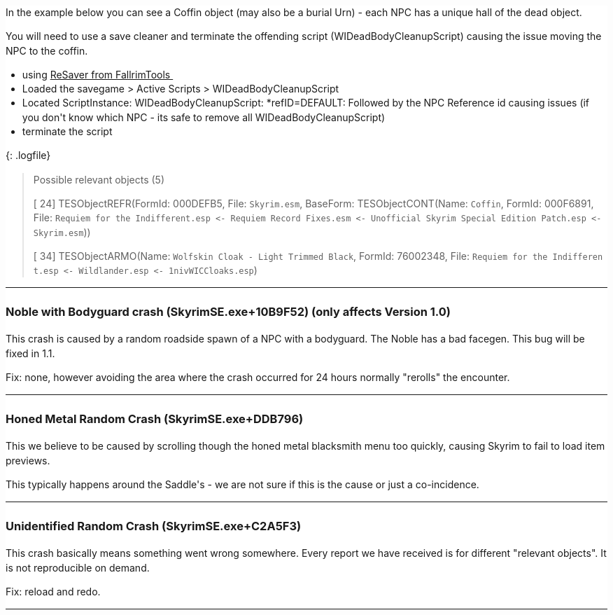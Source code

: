 In the example below you can see a Coffin object (may also be a burial Urn) - each NPC has a unique hall of the dead object. 

You will need to use a save cleaner and terminate the offending script (WIDeadBodyCleanupScript) causing the issue moving the NPC to the coffin.

- using <a href="https://www.nexusmods.com/skyrimspecialedition/mods/5031/" target="_blank" rel="noopener noreferrer">ReSaver from FallrimTools <svg viewBox="0 0 24 24" aria-labelledby="svg-external-link-title" width="1em" height="1em"><use xlink:href="#svg-external-link"></use></svg></a>
- Loaded the savegame > Active Scripts > WIDeadBodyCleanupScript 
- Located ScriptInstance: WIDeadBodyCleanupScript: *refID=DEFAULT: Followed by the NPC Reference id causing issues (if you don't know which NPC - its safe to remove all WIDeadBodyCleanupScript)
- terminate the script

{: .logfile}
> Possible relevant objects (5)
>    
>  [  24]    TESObjectREFR(FormId: 000DEFB5, File: `Skyrim.esm`, BaseForm: TESObjectCONT(Name: `Coffin`, FormId: 000F6891, File: `Requiem for the Indifferent.esp <- Requiem Record Fixes.esm <- Unofficial Skyrim Special Edition Patch.esp <- Skyrim.esm`))
>  
>  [  34]    TESObjectARMO(Name: `Wolfskin Cloak - Light Trimmed Black`, FormId: 76002348, File: `Requiem for the Indifferent.esp <- Wildlander.esp <- 1nivWICCloaks.esp`)


---

### Noble with Bodyguard crash (SkyrimSE.exe+10B9F52) (only affects Version 1.0)

This crash is caused by a random roadside spawn of a NPC with a bodyguard. The Noble has a bad facegen. This bug will be fixed in 1.1.

Fix: none, however avoiding the area where the crash occurred for 24 hours normally "rerolls" the encounter.

---
### Honed Metal Random Crash (SkyrimSE.exe+DDB796)

This we believe to be caused by scrolling though the honed metal blacksmith menu too quickly, causing Skyrim to fail to load item previews.

This typically happens around the Saddle's - we are not sure if this is the cause or just a co-incidence.

---

### Unidentified Random Crash (SkyrimSE.exe+C2A5F3)

This crash basically means something went wrong somewhere. Every report we have received is for different "relevant objects". It is not reproducible on demand.

Fix: reload and redo.
                                                                                                
---    
